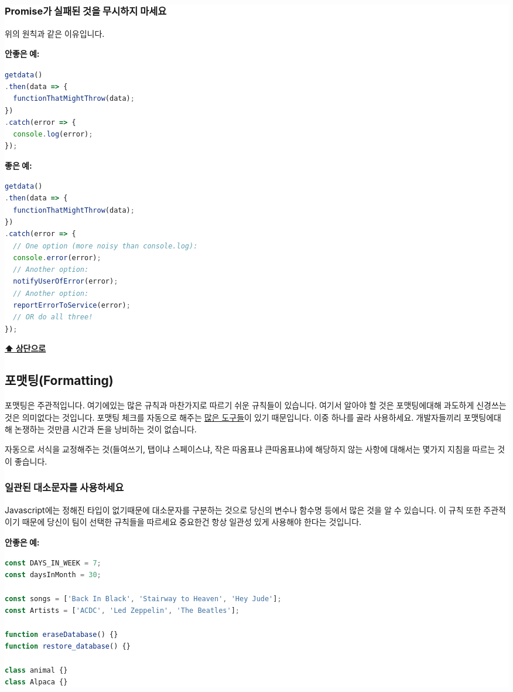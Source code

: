 
### Promise가 실패된 것을 무시하지 마세요
위의 원칙과 같은 이유입니다.

**안좋은 예:**
```javascript
getdata()
.then(data => {
  functionThatMightThrow(data);
})
.catch(error => {
  console.log(error);
});
```

**좋은 예:**
```javascript
getdata()
.then(data => {
  functionThatMightThrow(data);
})
.catch(error => {
  // One option (more noisy than console.log):
  console.error(error);
  // Another option:
  notifyUserOfError(error);
  // Another option:
  reportErrorToService(error);
  // OR do all three!
});
```

**[⬆ 상단으로](#목차)**

## **포맷팅(Formatting)**
포맷팅은 주관적입니다. 여기에있는 많은 규칙과 마찬가지로 따르기 쉬운 규칙들이 있습니다.
여기서 알아야 할 것은 포맷팅에대해 과도하게 신경쓰는 것은 의미없다는 것입니다.
포맷팅 체크를 자동으로 해주는 [많은 도구들](http://standardjs.com/rules.html)이 있기 때문입니다.
이중 하나를 골라 사용하세요. 개발자들끼리 포맷팅에대해 논쟁하는 것만큼 시간과 돈을 낭비하는 것이 없습니다.

자동으로 서식을 교정해주는 것(들여쓰기, 탭이냐 스페이스냐, 작은 따옴표냐 큰따옴표냐)에 해당하지 않는 사항에
대해서는 몇가지 지침을 따르는 것이 좋습니다.

### 일관된 대소문자를 사용하세요
Javascript에는 정해진 타입이 없기때문에 대소문자를 구분하는 것으로 당신의 변수나 함수명 등에서 많은 것을 알 수 있습니다.
이 규칙 또한 주관적이기 때문에 당신이 팀이 선택한 규칙들을 따르세요 중요한건 항상 일관성 있게 사용해야 한다는 것입니다.

**안좋은 예:**
```javascript
const DAYS_IN_WEEK = 7;
const daysInMonth = 30;

const songs = ['Back In Black', 'Stairway to Heaven', 'Hey Jude'];
const Artists = ['ACDC', 'Led Zeppelin', 'The Beatles'];

function eraseDatabase() {}
function restore_database() {}

class animal {}
class Alpaca {}
```
